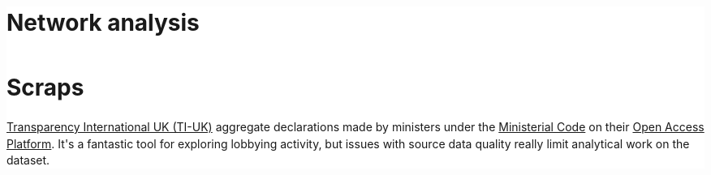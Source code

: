 
# Network analysis


[^1]: Yes, Worcester has been run by (dudes from) the same family for 41 out of the last 63 years. Feudalism is alive and well in my country.

# Scraps


[Transparency International UK (TI-UK)](https://www.transparency.org.uk/) aggregate declarations made by ministers under the [Ministerial Code](https://www.gov.uk/government/publications/ministerial-code) on their [Open Access Platform](https://openaccess.transparency.org.uk). It's a fantastic tool for exploring lobbying activity, but issues with source data quality really limit analytical work on the dataset.
